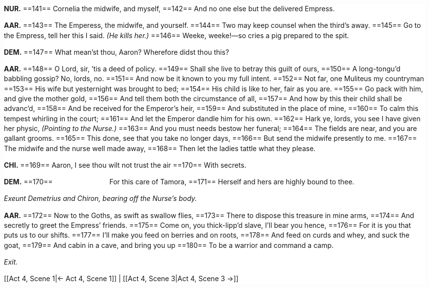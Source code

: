 **NUR.**
==141== Cornelia the midwife, and myself,
==142== And no one else but the delivered Empress.

**AAR.**
==143== The Emperess, the midwife, and yourself.
==144== Two may keep counsel when the third’s away.
==145== Go to the Empress, tell her this I said.
*(He kills her.)*
==146== Weeke, weeke!—so cries a pig prepared to the spit.

**DEM.**
==147== What mean’st thou, Aaron? Wherefore didst thou this?

**AAR.**
==148== O Lord, sir, ’tis a deed of policy.
==149== Shall she live to betray this guilt of ours,
==150== A long-tongu’d babbling gossip? No, lords, no.
==151== And now be it known to you my full intent.
==152== Not far, one Muliteus my countryman
==153== His wife but yesternight was brought to bed;
==154== His child is like to her, fair as you are.
==155== Go pack with him, and give the mother gold,
==156== And tell them both the circumstance of all,
==157== And how by this their child shall be advanc’d,
==158== And be received for the Emperor’s heir,
==159== And substituted in the place of mine,
==160== To calm this tempest whirling in the court;
==161== And let the Emperor dandle him for his own.
==162== Hark ye, lords, you see I have given her physic,
*(Pointing to the Nurse.)*
==163== And you must needs bestow her funeral;
==164== The fields are near, and you are gallant grooms.
==165== This done, see that you take no longer days,
==166== But send the midwife presently to me.
==167== The midwife and the nurse well made away,
==168== Then let the ladies tattle what they please.

**CHI.**
==169== Aaron, I see thou wilt not trust the air
==170== With secrets.

**DEM.**
==170==         For this care of Tamora,
==171== Herself and hers are highly bound to thee.

*Exeunt Demetrius and Chiron, bearing off the Nurse’s body.*

**AAR.**
==172== Now to the Goths, as swift as swallow flies,
==173== There to dispose this treasure in mine arms,
==174== And secretly to greet the Empress’ friends.
==175== Come on, you thick-lipp’d slave, I’ll bear you hence,
==176== For it is you that puts us to our shifts.
==177== I’ll make you feed on berries and on roots,
==178== And feed on curds and whey, and suck the goat,
==179== And cabin in a cave, and bring you up
==180== To be a warrior and command a camp.

*Exit.*

[[Act 4, Scene 1|← Act 4, Scene 1]] | [[Act 4, Scene 3|Act 4, Scene 3 →]]